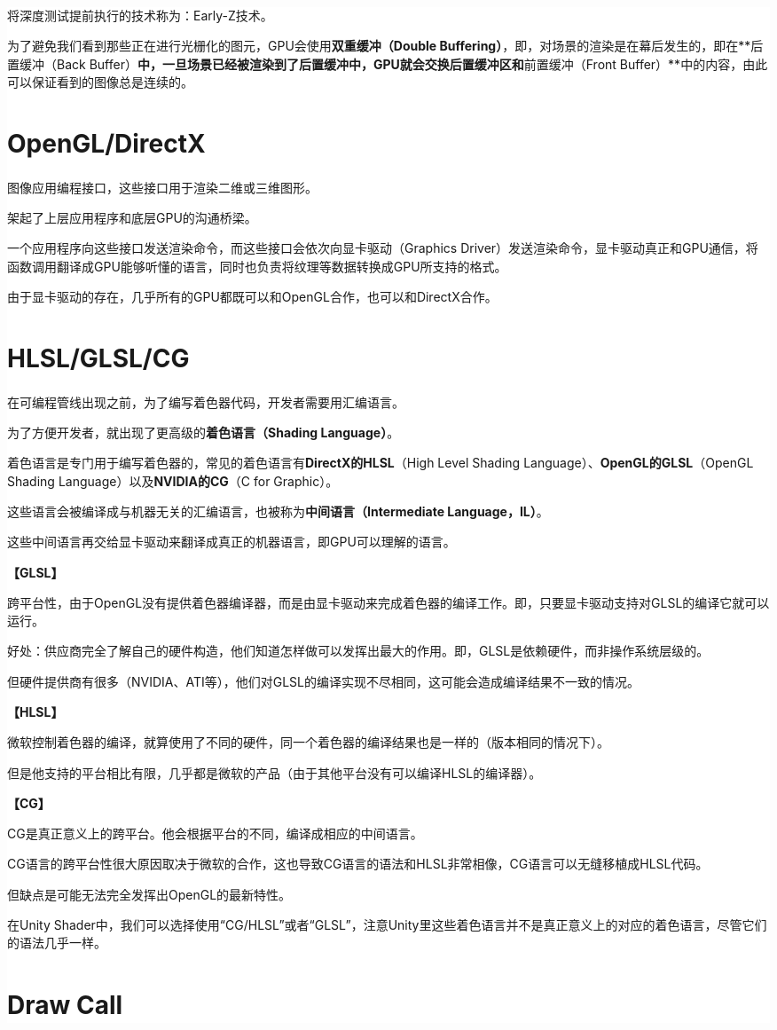 将深度测试提前执行的技术称为：Early-Z技术。

为了避免我们看到那些正在进行光栅化的图元，GPU会使用**双重缓冲（Double Buffering）**，即，对场景的渲染是在幕后发生的，即在**后置缓冲（Back Buffer）**中，一旦场景已经被渲染到了后置缓冲中，GPU就会交换后置缓冲区和**前置缓冲（Front Buffer）**中的内容，由此可以保证看到的图像总是连续的。



# OpenGL/DirectX

图像应用编程接口，这些接口用于渲染二维或三维图形。

架起了上层应用程序和底层GPU的沟通桥梁。

一个应用程序向这些接口发送渲染命令，而这些接口会依次向显卡驱动（Graphics Driver）发送渲染命令，显卡驱动真正和GPU通信，将函数调用翻译成GPU能够听懂的语言，同时也负责将纹理等数据转换成GPU所支持的格式。

由于显卡驱动的存在，几乎所有的GPU都既可以和OpenGL合作，也可以和DirectX合作。



# HLSL/GLSL/CG

在可编程管线出现之前，为了编写着色器代码，开发者需要用汇编语言。

为了方便开发者，就出现了更高级的**着色语言（Shading Language）**。

着色语言是专门用于编写着色器的，常见的着色语言有**DirectX的HLSL**（High Level Shading Language）、**OpenGL的GLSL**（OpenGL Shading Language）以及**NVIDIA的CG**（C for Graphic）。

这些语言会被编译成与机器无关的汇编语言，也被称为**中间语言（Intermediate Language，IL）**。

这些中间语言再交给显卡驱动来翻译成真正的机器语言，即GPU可以理解的语言。

**【GLSL】**

跨平台性，由于OpenGL没有提供着色器编译器，而是由显卡驱动来完成着色器的编译工作。即，只要显卡驱动支持对GLSL的编译它就可以运行。

好处：供应商完全了解自己的硬件构造，他们知道怎样做可以发挥出最大的作用。即，GLSL是依赖硬件，而非操作系统层级的。

但硬件提供商有很多（NVIDIA、ATI等），他们对GLSL的编译实现不尽相同，这可能会造成编译结果不一致的情况。

**【HLSL】**

微软控制着色器的编译，就算使用了不同的硬件，同一个着色器的编译结果也是一样的（版本相同的情况下）。

但是他支持的平台相比有限，几乎都是微软的产品（由于其他平台没有可以编译HLSL的编译器）。

**【CG】**

CG是真正意义上的跨平台。他会根据平台的不同，编译成相应的中间语言。

CG语言的跨平台性很大原因取决于微软的合作，这也导致CG语言的语法和HLSL非常相像，CG语言可以无缝移植成HLSL代码。

但缺点是可能无法完全发挥出OpenGL的最新特性。

在Unity Shader中，我们可以选择使用“CG/HLSL”或者“GLSL”，注意Unity里这些着色语言并不是真正意义上的对应的着色语言，尽管它们的语法几乎一样。



# Draw Call
